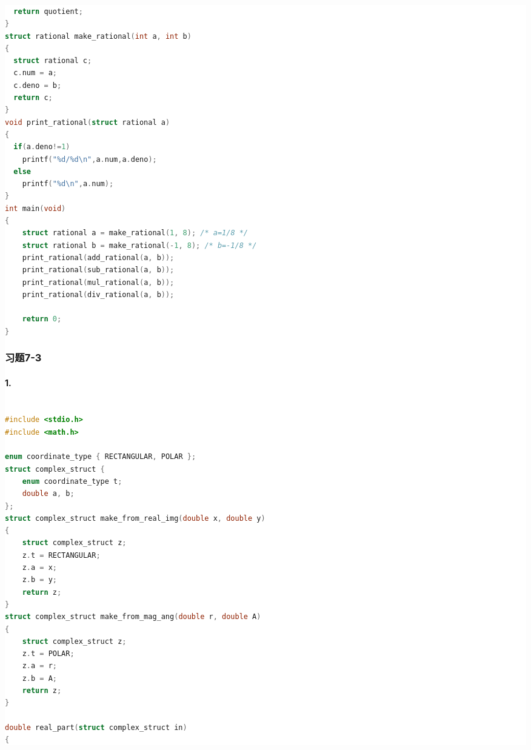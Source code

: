 ```c
  return quotient;
}
struct rational make_rational(int a, int b)
{
  struct rational c;
  c.num = a;
  c.deno = b;
  return c;
}
void print_rational(struct rational a)
{
  if(a.deno!=1)
    printf("%d/%d\n",a.num,a.deno);
  else
    printf("%d\n",a.num);
}
int main(void)
{
	struct rational a = make_rational(1, 8); /* a=1/8 */
	struct rational b = make_rational(-1, 8); /* b=-1/8 */
	print_rational(add_rational(a, b));
	print_rational(sub_rational(a, b));
	print_rational(mul_rational(a, b));
	print_rational(div_rational(a, b));

	return 0;
}

```

### 习题7-3

#### 1.

```c

#include <stdio.h>
#include <math.h>

enum coordinate_type { RECTANGULAR, POLAR };
struct complex_struct {
	enum coordinate_type t;
	double a, b;
};
struct complex_struct make_from_real_img(double x, double y)
{
	struct complex_struct z;
	z.t = RECTANGULAR;
	z.a = x;
	z.b = y;
	return z;
}
struct complex_struct make_from_mag_ang(double r, double A)
{
	struct complex_struct z;
	z.t = POLAR;
	z.a = r;
	z.b = A;
	return z;
}

double real_part(struct complex_struct in)
{
```